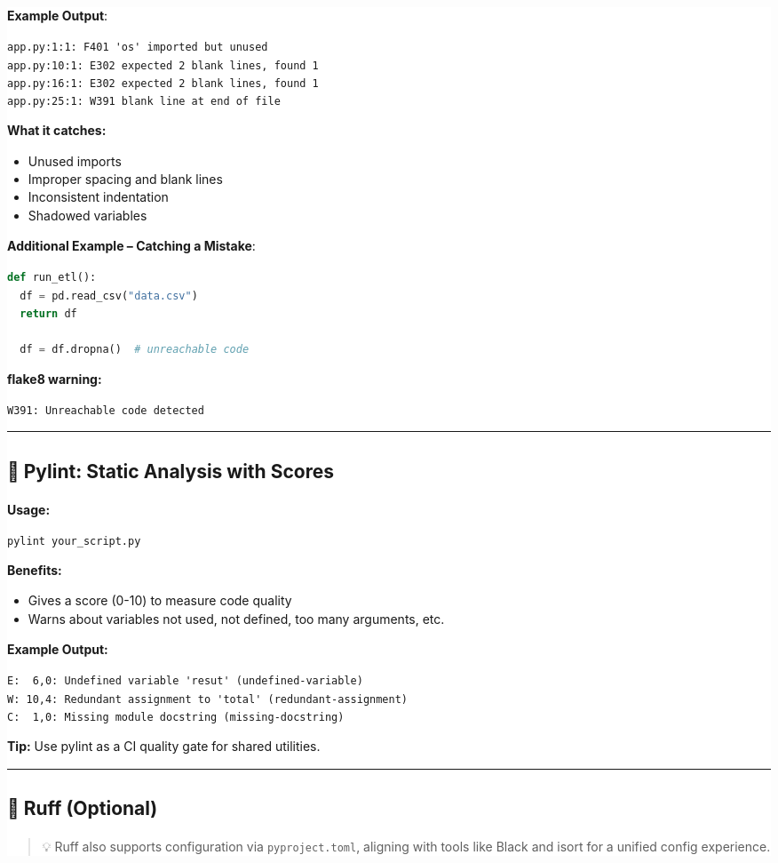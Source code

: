 **Example Output**:
```
app.py:1:1: F401 'os' imported but unused
app.py:10:1: E302 expected 2 blank lines, found 1
app.py:16:1: E302 expected 2 blank lines, found 1
app.py:25:1: W391 blank line at end of file
```

**What it catches:**
- Unused imports
- Improper spacing and blank lines
- Inconsistent indentation
- Shadowed variables

**Additional Example – Catching a Mistake**:
```python
def run_etl():
  df = pd.read_csv("data.csv")
  return df

  df = df.dropna()  # unreachable code
```

**flake8 warning:**
```
W391: Unreachable code detected
```

---

## 🧠 Pylint: Static Analysis with Scores

**Usage:**
```bash
pylint your_script.py
```

**Benefits:**
- Gives a score (0-10) to measure code quality
- Warns about variables not used, not defined, too many arguments, etc.

**Example Output:**
```
E:  6,0: Undefined variable 'resut' (undefined-variable)
W: 10,4: Redundant assignment to 'total' (redundant-assignment)
C:  1,0: Missing module docstring (missing-docstring)
```

**Tip:** Use pylint as a CI quality gate for shared utilities.

---

## 🌈 Ruff (Optional)

> 💡 Ruff also supports configuration via `pyproject.toml`, aligning with tools like Black and isort for a unified config experience.
